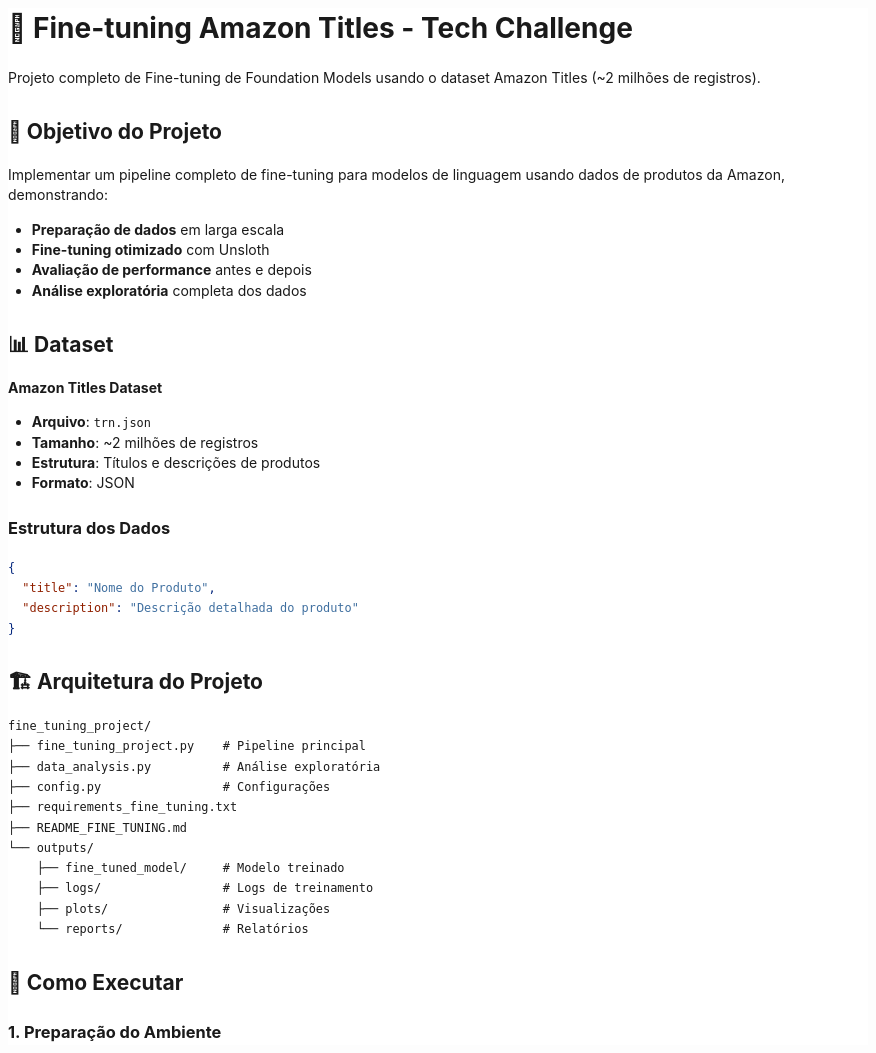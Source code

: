 # 🚀 Fine-tuning Amazon Titles - Tech Challenge

Projeto completo de Fine-tuning de Foundation Models usando o dataset Amazon Titles (~2 milhões de registros).

## 🎯 Objetivo do Projeto

Implementar um pipeline completo de fine-tuning para modelos de linguagem usando dados de produtos da Amazon, demonstrando:

- **Preparação de dados** em larga escala
- **Fine-tuning otimizado** com Unsloth
- **Avaliação de performance** antes e depois
- **Análise exploratória** completa dos dados

## 📊 Dataset

**Amazon Titles Dataset**
- **Arquivo**: `trn.json`
- **Tamanho**: ~2 milhões de registros
- **Estrutura**: Títulos e descrições de produtos
- **Formato**: JSON

### Estrutura dos Dados
```json
{
  "title": "Nome do Produto",
  "description": "Descrição detalhada do produto"
}
```

## 🏗️ Arquitetura do Projeto

```
fine_tuning_project/
├── fine_tuning_project.py    # Pipeline principal
├── data_analysis.py          # Análise exploratória
├── config.py                 # Configurações
├── requirements_fine_tuning.txt
├── README_FINE_TUNING.md
└── outputs/
    ├── fine_tuned_model/     # Modelo treinado
    ├── logs/                 # Logs de treinamento
    ├── plots/                # Visualizações
    └── reports/              # Relatórios
```

## 🚀 Como Executar

### 1. Preparação do Ambiente
